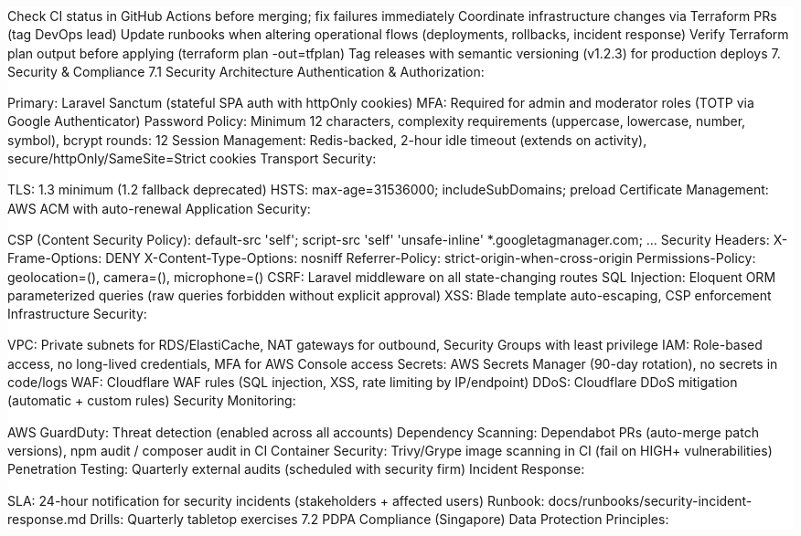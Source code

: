 Check CI status in GitHub Actions before merging; fix failures immediately
Coordinate infrastructure changes via Terraform PRs (tag DevOps lead)
Update runbooks when altering operational flows (deployments, rollbacks, incident response)
Verify Terraform plan output before applying (terraform plan -out=tfplan)
Tag releases with semantic versioning (v1.2.3) for production deploys
7. Security & Compliance
7.1 Security Architecture
Authentication & Authorization:

Primary: Laravel Sanctum (stateful SPA auth with httpOnly cookies)
MFA: Required for admin and moderator roles (TOTP via Google Authenticator)
Password Policy: Minimum 12 characters, complexity requirements (uppercase, lowercase, number, symbol), bcrypt rounds: 12
Session Management: Redis-backed, 2-hour idle timeout (extends on activity), secure/httpOnly/SameSite=Strict cookies
Transport Security:

TLS: 1.3 minimum (1.2 fallback deprecated)
HSTS: max-age=31536000; includeSubDomains; preload
Certificate Management: AWS ACM with auto-renewal
Application Security:

CSP (Content Security Policy): default-src 'self'; script-src 'self' 'unsafe-inline' *.googletagmanager.com; ...
Security Headers:
X-Frame-Options: DENY
X-Content-Type-Options: nosniff
Referrer-Policy: strict-origin-when-cross-origin
Permissions-Policy: geolocation=(), camera=(), microphone=()
CSRF: Laravel middleware on all state-changing routes
SQL Injection: Eloquent ORM parameterized queries (raw queries forbidden without explicit approval)
XSS: Blade template auto-escaping, CSP enforcement
Infrastructure Security:

VPC: Private subnets for RDS/ElastiCache, NAT gateways for outbound, Security Groups with least privilege
IAM: Role-based access, no long-lived credentials, MFA for AWS Console access
Secrets: AWS Secrets Manager (90-day rotation), no secrets in code/logs
WAF: Cloudflare WAF rules (SQL injection, XSS, rate limiting by IP/endpoint)
DDoS: Cloudflare DDoS mitigation (automatic + custom rules)
Security Monitoring:

AWS GuardDuty: Threat detection (enabled across all accounts)
Dependency Scanning: Dependabot PRs (auto-merge patch versions), npm audit / composer audit in CI
Container Security: Trivy/Grype image scanning in CI (fail on HIGH+ vulnerabilities)
Penetration Testing: Quarterly external audits (scheduled with security firm)
Incident Response:

SLA: 24-hour notification for security incidents (stakeholders + affected users)
Runbook: docs/runbooks/security-incident-response.md
Drills: Quarterly tabletop exercises
7.2 PDPA Compliance (Singapore)
Data Protection Principles:

